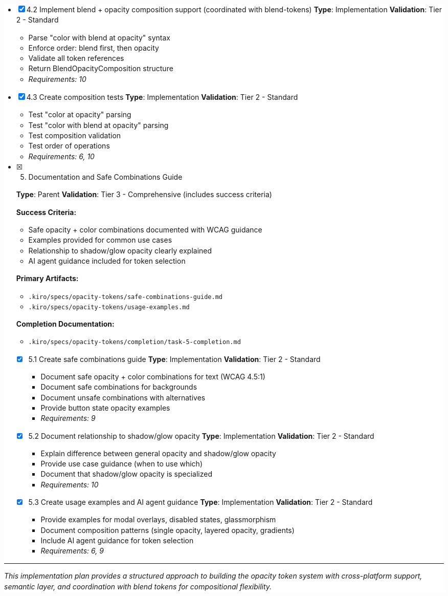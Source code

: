   - [x] 4.2 Implement blend + opacity composition support (coordinated with blend-tokens)
    **Type**: Implementation
    **Validation**: Tier 2 - Standard
    - Parse "color with blend at opacity" syntax
    - Enforce order: blend first, then opacity
    - Validate all token references
    - Return BlendOpacityComposition structure
    - _Requirements: 10_

  - [x] 4.3 Create composition tests
    **Type**: Implementation
    **Validation**: Tier 2 - Standard
    - Test "color at opacity" parsing
    - Test "color with blend at opacity" parsing
    - Test composition validation
    - Test order of operations
    - _Requirements: 6, 10_

- [x] 5. Documentation and Safe Combinations Guide

  **Type**: Parent
  **Validation**: Tier 3 - Comprehensive (includes success criteria)
  
  **Success Criteria:**
  - Safe opacity + color combinations documented with WCAG guidance
  - Examples provided for common use cases
  - Relationship to shadow/glow opacity clearly explained
  - AI agent guidance included for token selection
  
  **Primary Artifacts:**
  - `.kiro/specs/opacity-tokens/safe-combinations-guide.md`
  - `.kiro/specs/opacity-tokens/usage-examples.md`
  
  **Completion Documentation:**
  - `.kiro/specs/opacity-tokens/completion/task-5-completion.md`

  - [x] 5.1 Create safe combinations guide
    **Type**: Implementation
    **Validation**: Tier 2 - Standard
    - Document safe opacity + color combinations for text (WCAG 4.5:1)
    - Document safe combinations for backgrounds
    - Document unsafe combinations with alternatives
    - Provide button state opacity examples
    - _Requirements: 9_

  - [x] 5.2 Document relationship to shadow/glow opacity
    **Type**: Implementation
    **Validation**: Tier 2 - Standard
    - Explain difference between general opacity and shadow/glow opacity
    - Provide use case guidance (when to use which)
    - Document that shadow/glow opacity is specialized
    - _Requirements: 10_

  - [x] 5.3 Create usage examples and AI agent guidance
    **Type**: Implementation
    **Validation**: Tier 2 - Standard
    - Provide examples for modal overlays, disabled states, glassmorphism
    - Document composition patterns (single opacity, layered opacity, gradients)
    - Include AI agent guidance for token selection
    - _Requirements: 6, 9_

---

*This implementation plan provides a structured approach to building the opacity token system with cross-platform support, semantic layer, and coordination with blend tokens for compositional flexibility.*
